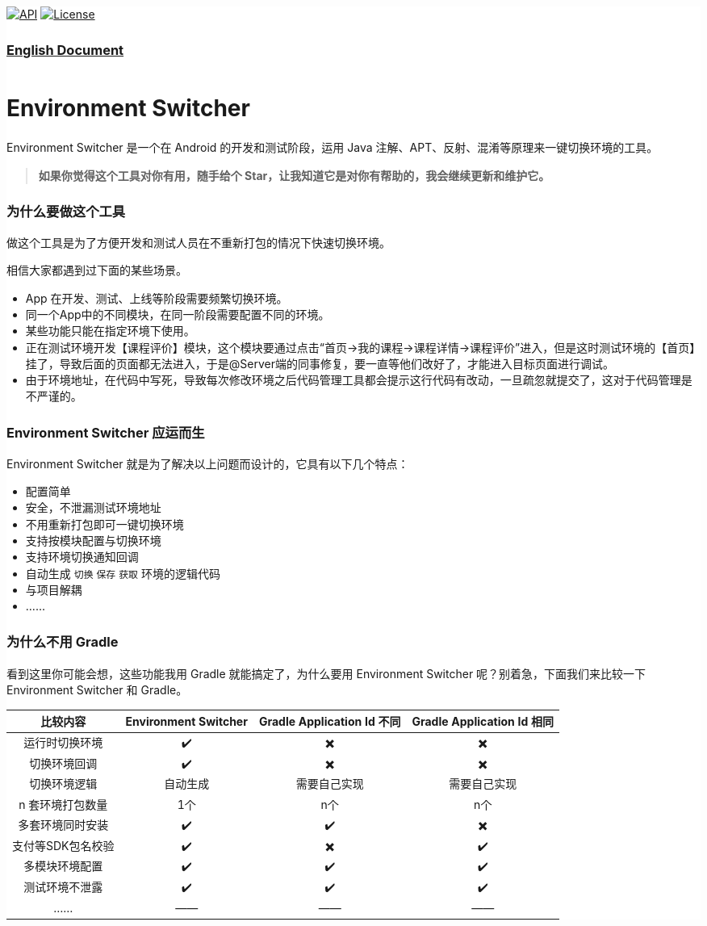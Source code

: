 [![API](https://img.shields.io/badge/API-7%2B-brightgreen.svg)](https://android-arsenal.com/api?level=7)
[![License](https://img.shields.io/badge/license-MIT-blue.svg)](https://opensource.org/licenses/MIT)

### [English Document](https://github.com/Codexiaomaa/EnvironmentSwitcher/blob/master/README.md)

# Environment Switcher

Environment Switcher 是一个在 Android 的开发和测试阶段，运用 Java 注解、APT、反射、混淆等原理来一键切换环境的工具。

> **如果你觉得这个工具对你有用，随手给个 Star，让我知道它是对你有帮助的，我会继续更新和维护它。**

### 为什么要做这个工具

做这个工具是为了方便开发和测试人员在不重新打包的情况下快速切换环境。

相信大家都遇到过下面的某些场景。

- App 在开发、测试、上线等阶段需要频繁切换环境。
- 同一个App中的不同模块，在同一阶段需要配置不同的环境。
- 某些功能只能在指定环境下使用。
- 正在测试环境开发【课程评价】模块，这个模块要通过点击“首页->我的课程->课程详情->课程评价”进入，但是这时测试环境的【首页】挂了，导致后面的页面都无法进入，于是@Server端的同事修复，要一直等他们改好了，才能进入目标页面进行调试。
- 由于环境地址，在代码中写死，导致每次修改环境之后代码管理工具都会提示这行代码有改动，一旦疏忽就提交了，这对于代码管理是不严谨的。

### Environment Switcher 应运而生

Environment Switcher 就是为了解决以上问题而设计的，它具有以下几个特点：

- 配置简单
- 安全，不泄漏测试环境地址
- 不用重新打包即可一键切换环境
- 支持按模块配置与切换环境
- 支持环境切换通知回调
- 自动生成 `切换` `保存` `获取` 环境的逻辑代码
- 与项目解耦
- ......

### 为什么不用 Gradle

看到这里你可能会想，这些功能我用 Gradle 就能搞定了，为什么要用 Environment Switcher 呢？别着急，下面我们来比较一下 Environment Switcher 和 Gradle。

|比较内容|Environment Switcher|Gradle  Application Id 不同| Gradle Application Id 相同 |
|:-:|:--:|:--:|:--:|
|运行时切换环境|✔️|✖️|✖️|
|切换环境回调|✔️|✖️|✖️|
|切换环境逻辑|自动生成|需要自己实现|需要自己实现|
|n 套环境打包数量| 1个 | n个 | n个|
|多套环境同时安装|✔️|✔️|✖️|
|支付等SDK包名校验|✔️|✖️|✔️|
|多模块环境配置|✔️|✔️|✔️|
|测试环境不泄露|✔️|✔️|✔️|
|……|——|——|——|
